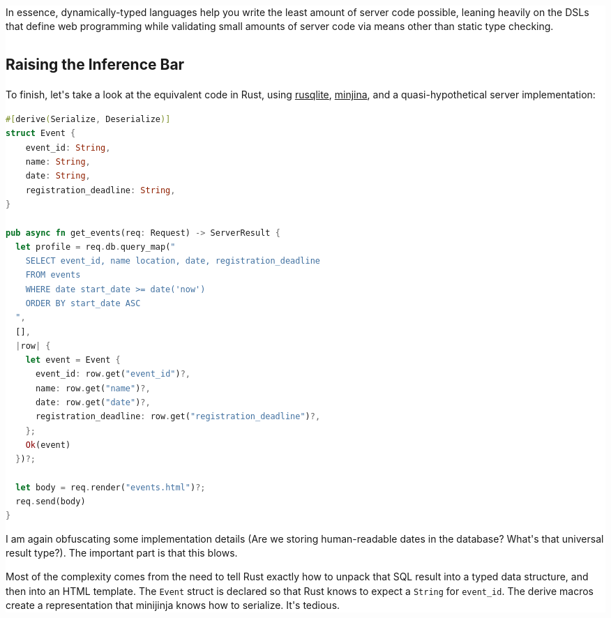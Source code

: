 In essence, dynamically-typed languages help you write the least amount of server code possible, leaning heavily on the DSLs that define web programming while validating small amounts of server code via means other than static type checking.

## Raising the Inference Bar

To finish, let's take a look at the equivalent code in Rust, using [rusqlite](https://github.com/rusqlite/rusqlite), [minjina](https://github.com/mitsuhiko/minijinja), and a quasi-hypothetical server implementation:

```rust
#[derive(Serialize, Deserialize)]
struct Event {
    event_id: String,
    name: String,
    date: String,
    registration_deadline: String,
}

pub async fn get_events(req: Request) -> ServerResult {
  let profile = req.db.query_map("
    SELECT event_id, name location, date, registration_deadline
    FROM events
    WHERE date start_date >= date('now')
    ORDER BY start_date ASC
  ",
  [],
  |row| {
    let event = Event {
      event_id: row.get("event_id")?,
      name: row.get("name")?,
      date: row.get("date")?,
      registration_deadline: row.get("registration_deadline")?,
    };
    Ok(event)
  })?;

  let body = req.render("events.html")?;
  req.send(body)
}

```

I am again obfuscating some implementation details (Are we storing human-readable dates in the database? What's that universal result type?).
The important part is that this blows.

Most of the complexity comes from the need to tell Rust exactly how to unpack that SQL result into a typed data structure, and then into an HTML template.
The `Event` struct is declared so that Rust knows to expect a `String` for `event_id`.
The derive macros create a representation that minijinja knows how to serialize.
It's tedious.
